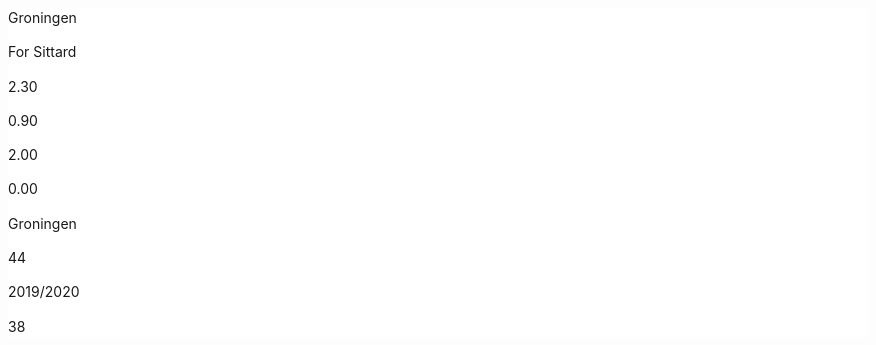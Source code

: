 </td>

<td align="center">

Groningen

</td>

<td align="center">

For Sittard

</td>

<td align="center">

2.30

</td>

<td align="center">

0.90

</td>

<td align="center">

2.00

</td>

<td align="center">

0.00

</td>

<td align="center">

Groningen

</td>

</tr>

<tr>

<td align="center">

44

</td>

<td align="center">

2019/2020

</td>

<td align="center">

38

</td>
